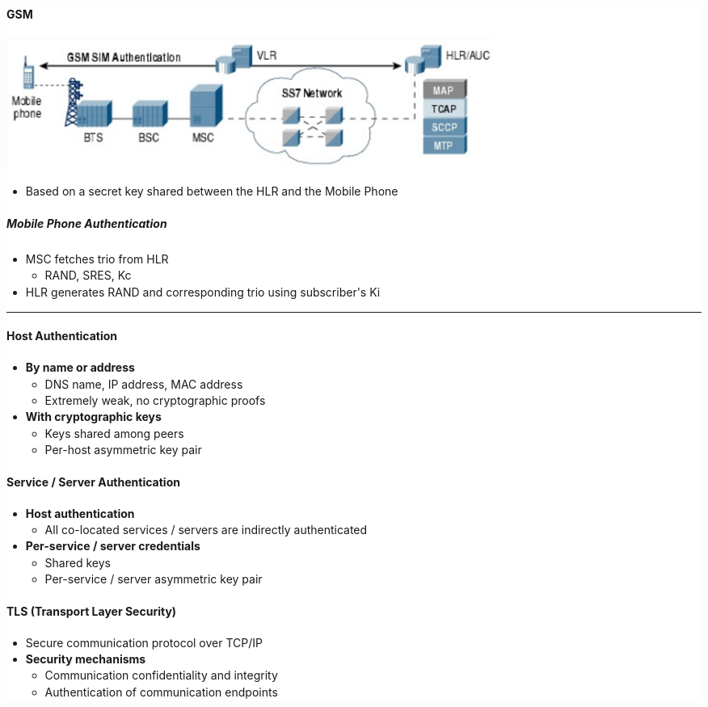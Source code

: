 #### GSM

<img src="gsm.png" width="70%">

- Based on a secret key shared between the HLR and the Mobile Phone

##### Mobile Phone Authentication

- MSC fetches trio from HLR
  - RAND, SRES, Kc
- HLR generates RAND and corresponding trio using subscriber's Ki

****

#### Host Authentication

- **By name or address**
  - DNS name, IP address, MAC address
  - Extremely weak, no cryptographic proofs
- **With cryptographic keys**
  - Keys shared among peers
  - Per-host asymmetric key pair

#### Service / Server Authentication

- **Host authentication**
  - All co-located services / servers are indirectly authenticated
- **Per-service / server credentials**
  - Shared keys
  - Per-service / server asymmetric key pair

#### TLS (Transport Layer Security)

- Secure communication protocol over TCP/IP
- **Security mechanisms**
  - Communication confidentiality and integrity
  - Authentication of communication endpoints
